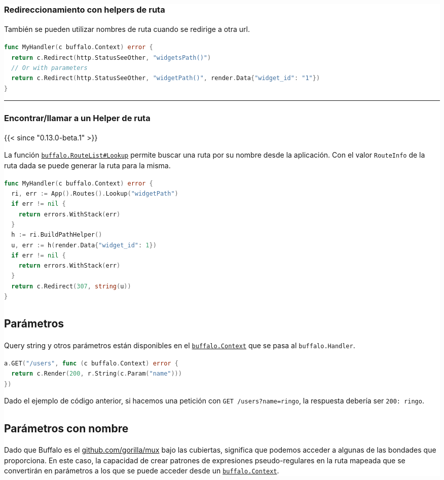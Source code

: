 ### Redireccionamiento con helpers de ruta

También se pueden utilizar nombres de ruta cuando se redirige a otra url.

```go
func MyHandler(c buffalo.Context) error {
  return c.Redirect(http.StatusSeeOther, "widgetsPath()")
  // Or with parameters
  return c.Redirect(http.StatusSeeOther, "widgetPath()", render.Data{"widget_id": "1"})
}
```

---

### Encontrar/llamar a un Helper de ruta

{{< since "0.13.0-beta.1" >}}

La función [`buffalo.RouteList#Lookup`](https://godoc.org/github.com/gobuffalo/buffalo#RouteList.Lookup) permite buscar una ruta por su nombre desde la aplicación. Con el valor `RouteInfo` de la ruta dada se puede generar la ruta para la misma.

```go
func MyHandler(c buffalo.Context) error {
  ri, err := App().Routes().Lookup("widgetPath")
  if err != nil {
    return errors.WithStack(err)
  }
  h := ri.BuildPathHelper()
  u, err := h(render.Data{"widget_id": 1})
  if err != nil {
    return errors.WithStack(err)
  }
  return c.Redirect(307, string(u))
}
```


## Parámetros

Query string y otros parámetros están disponibles en el [`buffalo.Context`](/documentation/request_handling/context) que se pasa al `buffalo.Handler`.

```go
a.GET("/users", func (c buffalo.Context) error {
  return c.Render(200, r.String(c.Param("name")))
})
```

Dado el ejemplo de código anterior, si hacemos una petición con `GET /users?name=ringo`, la respuesta debería ser `200: ringo`.

## Parámetros con nombre

Dado que Buffalo es el [github.com/gorilla/mux](http://www.gorillatoolkit.org/pkg/mux) bajo las cubiertas, significa que podemos acceder a algunas de las bondades que proporciona. En este caso, la capacidad de crear patrones de expresiones pseudo-regulares en la ruta mapeada que se convertirán en parámetros a los que se puede acceder desde un [`buffalo.Context`](/documentation/request_handling/context).
